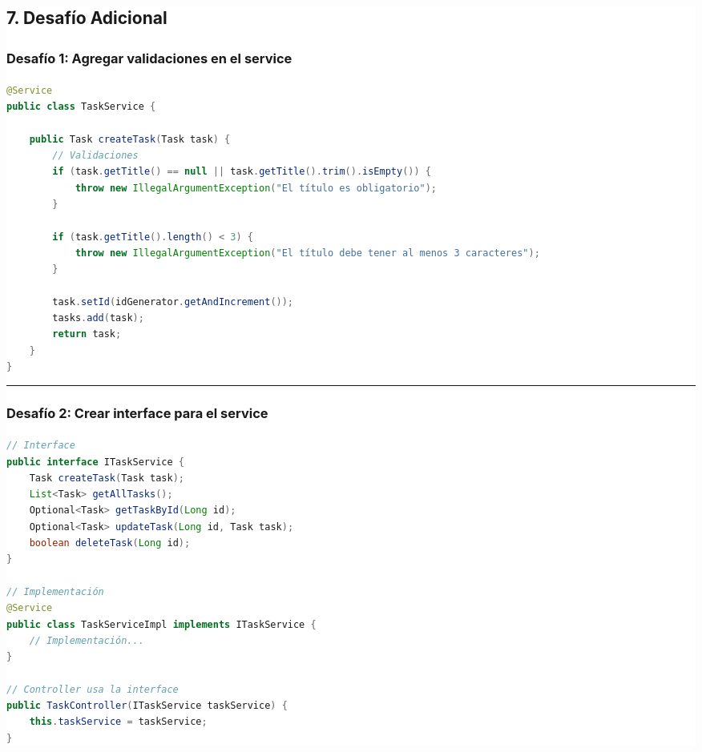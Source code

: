 
## 7. Desafío Adicional

### Desafío 1: Agregar validaciones en el service

```java
@Service
public class TaskService {

    public Task createTask(Task task) {
        // Validaciones
        if (task.getTitle() == null || task.getTitle().trim().isEmpty()) {
            throw new IllegalArgumentException("El título es obligatorio");
        }

        if (task.getTitle().length() < 3) {
            throw new IllegalArgumentException("El título debe tener al menos 3 caracteres");
        }

        task.setId(idGenerator.getAndIncrement());
        tasks.add(task);
        return task;
    }
}
```

---

### Desafío 2: Crear interface para el service

```java
// Interface
public interface ITaskService {
    Task createTask(Task task);
    List<Task> getAllTasks();
    Optional<Task> getTaskById(Long id);
    Optional<Task> updateTask(Long id, Task task);
    boolean deleteTask(Long id);
}

// Implementación
@Service
public class TaskServiceImpl implements ITaskService {
    // Implementación...
}

// Controller usa la interface
public TaskController(ITaskService taskService) {
    this.taskService = taskService;
}
```
